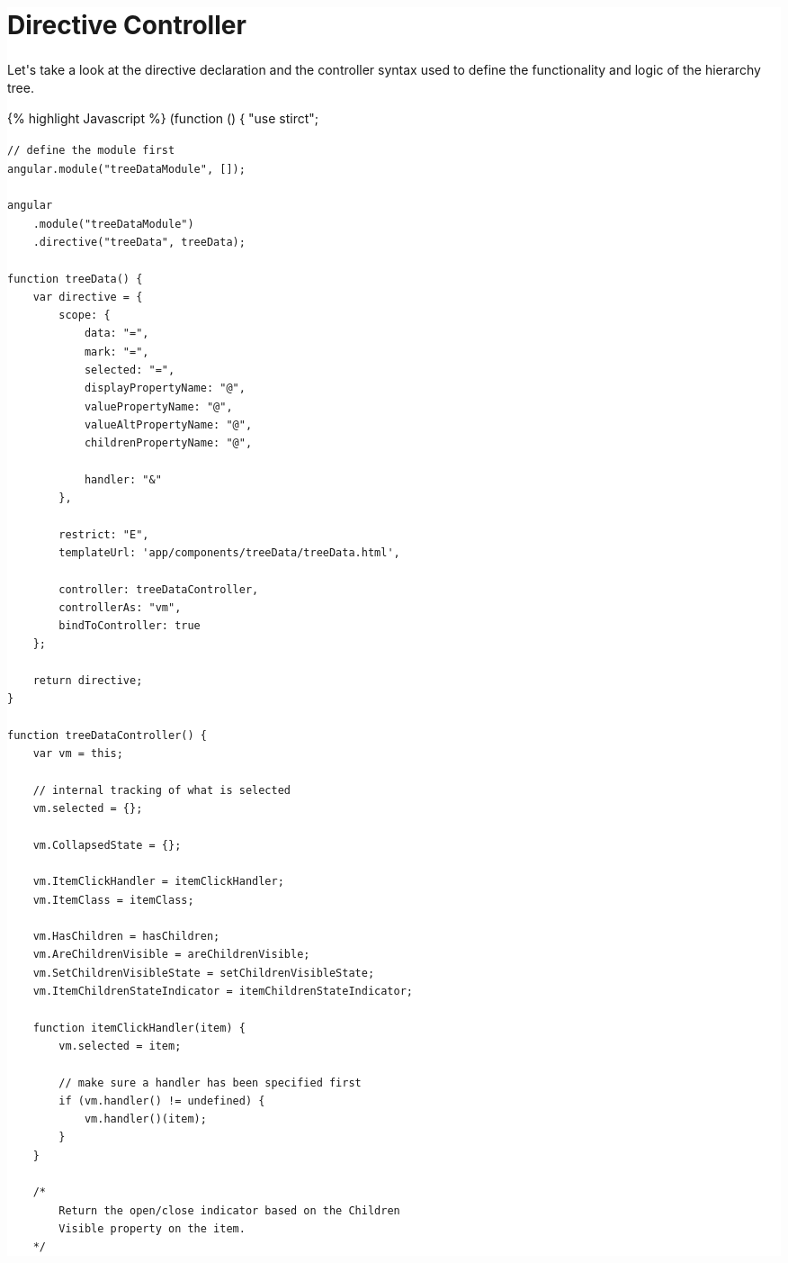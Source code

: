 # Directive Controller

Let's take a look at the directive declaration and the controller syntax used
to define the functionality and logic of the hierarchy tree.

{% highlight Javascript %}
(function () {
    "use stirct";

    // define the module first 
    angular.module("treeDataModule", []);

    angular
        .module("treeDataModule")
        .directive("treeData", treeData);

    function treeData() {
        var directive = {
            scope: {
                data: "=",
                mark: "=",
                selected: "=",
                displayPropertyName: "@",
                valuePropertyName: "@",
                valueAltPropertyName: "@",
                childrenPropertyName: "@",
                
                handler: "&"
            },

            restrict: "E",
            templateUrl: 'app/components/treeData/treeData.html',

            controller: treeDataController,
            controllerAs: "vm",
            bindToController: true
        };

        return directive;
    }

    function treeDataController() {
        var vm = this;

        // internal tracking of what is selected
        vm.selected = {};

        vm.CollapsedState = {};

        vm.ItemClickHandler = itemClickHandler;
        vm.ItemClass = itemClass;

        vm.HasChildren = hasChildren;
        vm.AreChildrenVisible = areChildrenVisible;
        vm.SetChildrenVisibleState = setChildrenVisibleState;
        vm.ItemChildrenStateIndicator = itemChildrenStateIndicator;

        function itemClickHandler(item) {
            vm.selected = item;

            // make sure a handler has been specified first
            if (vm.handler() != undefined) {
                vm.handler()(item);
            }
        }

        /*
            Return the open/close indicator based on the Children 
            Visible property on the item.
        */